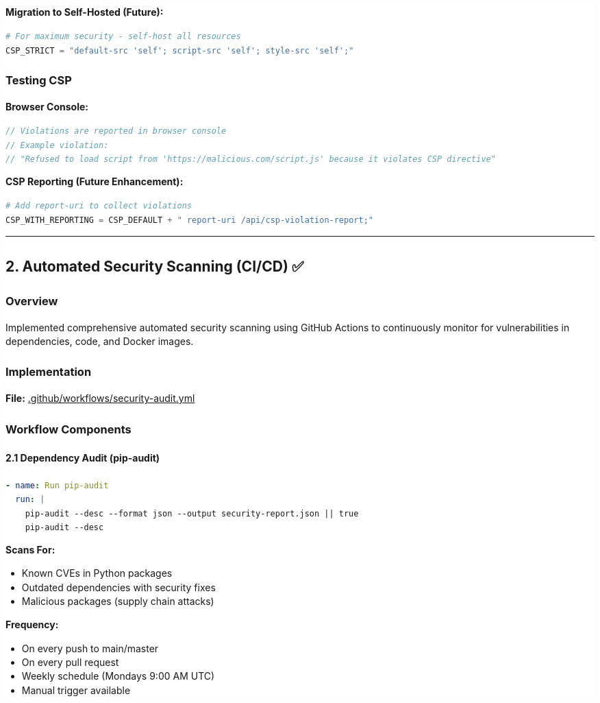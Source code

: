 **Migration to Self-Hosted (Future):**
```python
# For maximum security - self-host all resources
CSP_STRICT = "default-src 'self'; script-src 'self'; style-src 'self';"
```

### Testing CSP

**Browser Console:**
```javascript
// Violations are reported in browser console
// Example violation:
// "Refused to load script from 'https://malicious.com/script.js' because it violates CSP directive"
```

**CSP Reporting (Future Enhancement):**
```python
# Add report-uri to collect violations
CSP_WITH_REPORTING = CSP_DEFAULT + " report-uri /api/csp-violation-report;"
```

---

## 2. Automated Security Scanning (CI/CD) ✅

### Overview

Implemented comprehensive automated security scanning using GitHub Actions to continuously monitor for vulnerabilities in dependencies, code, and Docker images.

### Implementation

**File:** [.github/workflows/security-audit.yml](../../.github/workflows/security-audit.yml)

### Workflow Components

#### 2.1 Dependency Audit (pip-audit)

```yaml
- name: Run pip-audit
  run: |
    pip-audit --desc --format json --output security-report.json || true
    pip-audit --desc
```

**Scans For:**
- Known CVEs in Python packages
- Outdated dependencies with security fixes
- Malicious packages (supply chain attacks)

**Frequency:**
- On every push to main/master
- On every pull request
- Weekly schedule (Mondays 9:00 AM UTC)
- Manual trigger available
